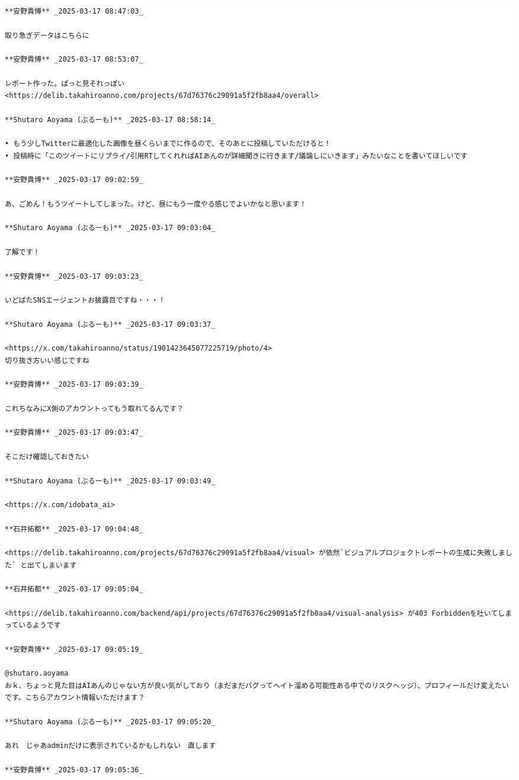 ```$ cp packages/frontend/.env.example packages/frontend/.env
**安野貴博** _2025-03-17 08:47:03_

取り急ぎデータはこちらに

**安野貴博** _2025-03-17 08:53:07_

レポート作った。ぱっと見それっぽい
<https://delib.takahiroanno.com/projects/67d76376c29091a5f2fb8aa4/overall>

**Shutaro Aoyama (ぶるーも)** _2025-03-17 08:58:14_

• もう少しTwitterに最適化した画像を昼くらいまでに作るので、そのあとに投稿していただけると！
• 投稿時に「このツイートにリプライ/引用RTしてくれればAIあんのが詳細聞きに行きます/議論しにいきます」みたいなことを書いてほしいです

**安野貴博** _2025-03-17 09:02:59_

あ、ごめん！もうツイートしてしまった。けど、昼にもう一度やる感じでよいかなと思います！

**Shutaro Aoyama (ぶるーも)** _2025-03-17 09:03:04_

了解です！

**安野貴博** _2025-03-17 09:03:23_

いどばたSNSエージェントお披露目ですね・・・！

**Shutaro Aoyama (ぶるーも)** _2025-03-17 09:03:37_

<https://x.com/takahiroanno/status/1901423645077225719/photo/4>
切り抜き方いい感じですね

**安野貴博** _2025-03-17 09:03:39_

これちなみにX側のアカウントってもう取れてるんです？

**安野貴博** _2025-03-17 09:03:47_

そこだけ確認しておきたい

**Shutaro Aoyama (ぶるーも)** _2025-03-17 09:03:49_

<https://x.com/idobata_ai>

**石井拓都** _2025-03-17 09:04:48_

<https://delib.takahiroanno.com/projects/67d76376c29091a5f2fb8aa4/visual> が依然`ビジュアルプロジェクトレポートの生成に失敗しました` と出てしまいます

**石井拓都** _2025-03-17 09:05:04_

<https://delib.takahiroanno.com/backend/api/projects/67d76376c29091a5f2fb8aa4/visual-analysis> が403 Forbiddenを吐いてしまっているようです

**安野貴博** _2025-03-17 09:05:19_

@shutaro.aoyama
おｋ、ちょっと見た目はAIあんのじゃない方が良い気がしており（まだまだバグってヘイト溜める可能性ある中でのリスクヘッジ）、プロフィールだけ変えたいです。こちらアカウント情報いただけます？

**Shutaro Aoyama (ぶるーも)** _2025-03-17 09:05:20_

あれ　じゃあadminだけに表示されているかもしれない　直します

**安野貴博** _2025-03-17 09:05:36_
```